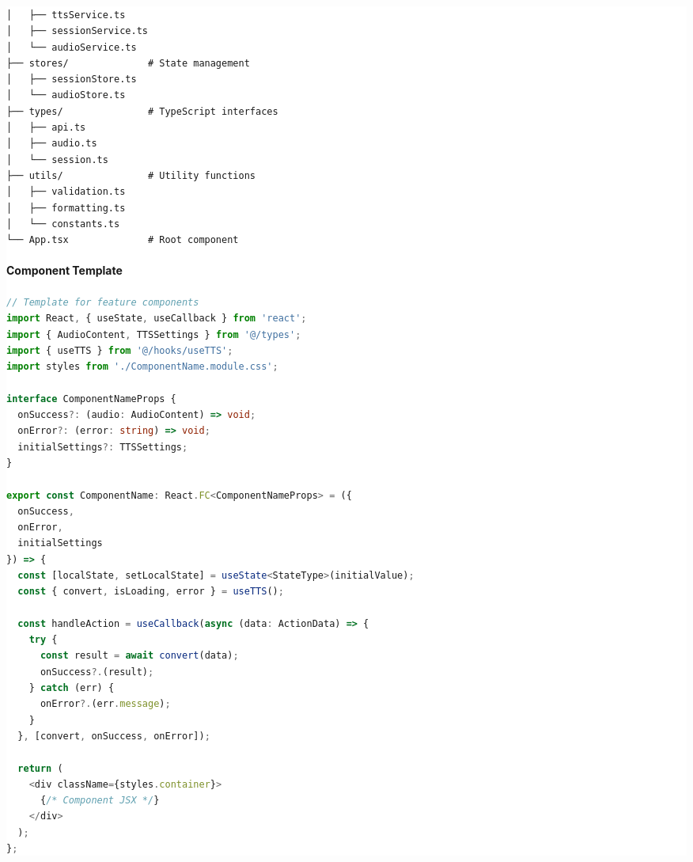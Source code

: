 ```
│   ├── ttsService.ts
│   ├── sessionService.ts
│   └── audioService.ts
├── stores/              # State management
│   ├── sessionStore.ts
│   └── audioStore.ts
├── types/               # TypeScript interfaces
│   ├── api.ts
│   ├── audio.ts
│   └── session.ts
├── utils/               # Utility functions
│   ├── validation.ts
│   ├── formatting.ts
│   └── constants.ts
└── App.tsx              # Root component
```

#### Component Template
```typescript
// Template for feature components
import React, { useState, useCallback } from 'react';
import { AudioContent, TTSSettings } from '@/types';
import { useTTS } from '@/hooks/useTTS';
import styles from './ComponentName.module.css';

interface ComponentNameProps {
  onSuccess?: (audio: AudioContent) => void;
  onError?: (error: string) => void;
  initialSettings?: TTSSettings;
}

export const ComponentName: React.FC<ComponentNameProps> = ({
  onSuccess,
  onError,
  initialSettings
}) => {
  const [localState, setLocalState] = useState<StateType>(initialValue);
  const { convert, isLoading, error } = useTTS();

  const handleAction = useCallback(async (data: ActionData) => {
    try {
      const result = await convert(data);
      onSuccess?.(result);
    } catch (err) {
      onError?.(err.message);
    }
  }, [convert, onSuccess, onError]);

  return (
    <div className={styles.container}>
      {/* Component JSX */}
    </div>
  );
};
```

